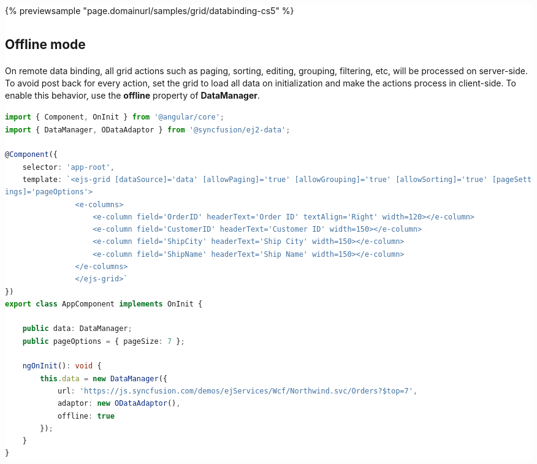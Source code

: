 {% previewsample "page.domainurl/samples/grid/databinding-cs5" %}

## Offline mode

On remote data binding, all grid actions such as paging, sorting, editing, grouping, filtering, etc, will be processed on server-side. To avoid post back for every action, set the grid to load all data on initialization and make the actions process in client-side. To enable this behavior, use the **offline** property of **DataManager**.

```typescript
import { Component, OnInit } from '@angular/core';
import { DataManager, ODataAdaptor } from '@syncfusion/ej2-data';

@Component({
    selector: 'app-root',
    template: `<ejs-grid [dataSource]='data' [allowPaging]='true' [allowGrouping]='true' [allowSorting]='true' [pageSettings]='pageOptions'>
                <e-columns>
                    <e-column field='OrderID' headerText='Order ID' textAlign='Right' width=120></e-column>
                    <e-column field='CustomerID' headerText='Customer ID' width=150></e-column>
                    <e-column field='ShipCity' headerText='Ship City' width=150></e-column>
                    <e-column field='ShipName' headerText='Ship Name' width=150></e-column>
                </e-columns>
                </ejs-grid>`
})
export class AppComponent implements OnInit {

    public data: DataManager;
    public pageOptions = { pageSize: 7 };

    ngOnInit(): void {
        this.data = new DataManager({
            url: 'https://js.syncfusion.com/demos/ejServices/Wcf/Northwind.svc/Orders?$top=7',
            adaptor: new ODataAdaptor(),
            offline: true
        });
    }
}

```